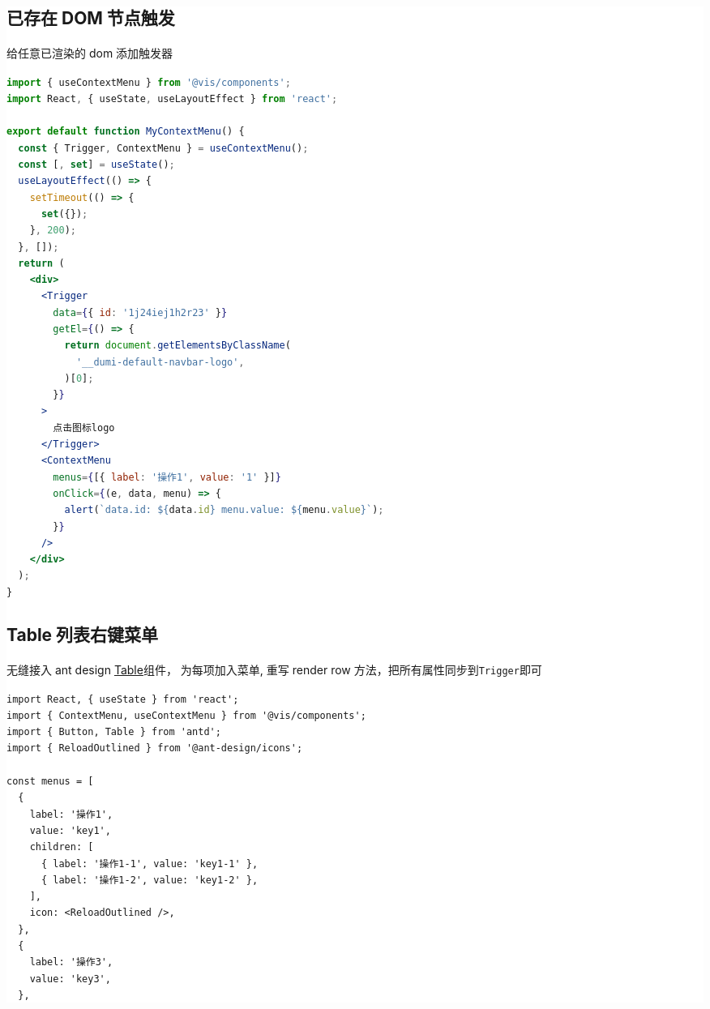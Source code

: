 ## 已存在 DOM 节点触发

给任意已渲染的 dom 添加触发器

```jsx
import { useContextMenu } from '@vis/components';
import React, { useState, useLayoutEffect } from 'react';

export default function MyContextMenu() {
  const { Trigger, ContextMenu } = useContextMenu();
  const [, set] = useState();
  useLayoutEffect(() => {
    setTimeout(() => {
      set({});
    }, 200);
  }, []);
  return (
    <div>
      <Trigger
        data={{ id: '1j24iej1h2r23' }}
        getEl={() => {
          return document.getElementsByClassName(
            '__dumi-default-navbar-logo',
          )[0];
        }}
      >
        点击图标logo
      </Trigger>
      <ContextMenu
        menus={[{ label: '操作1', value: '1' }]}
        onClick={(e, data, menu) => {
          alert(`data.id: ${data.id} menu.value: ${menu.value}`);
        }}
      />
    </div>
  );
}
```

## Table 列表右键菜单

无缝接入 ant design [Table](https://4x.ant.design/components/table-cn/#components-table-demo-edit-row)组件， 为每项加入菜单, 重写 render row 方法，把所有属性同步到`Trigger`即可

```tsx
import React, { useState } from 'react';
import { ContextMenu, useContextMenu } from '@vis/components';
import { Button, Table } from 'antd';
import { ReloadOutlined } from '@ant-design/icons';

const menus = [
  {
    label: '操作1',
    value: 'key1',
    children: [
      { label: '操作1-1', value: 'key1-1' },
      { label: '操作1-2', value: 'key1-2' },
    ],
    icon: <ReloadOutlined />,
  },
  {
    label: '操作3',
    value: 'key3',
  },
```